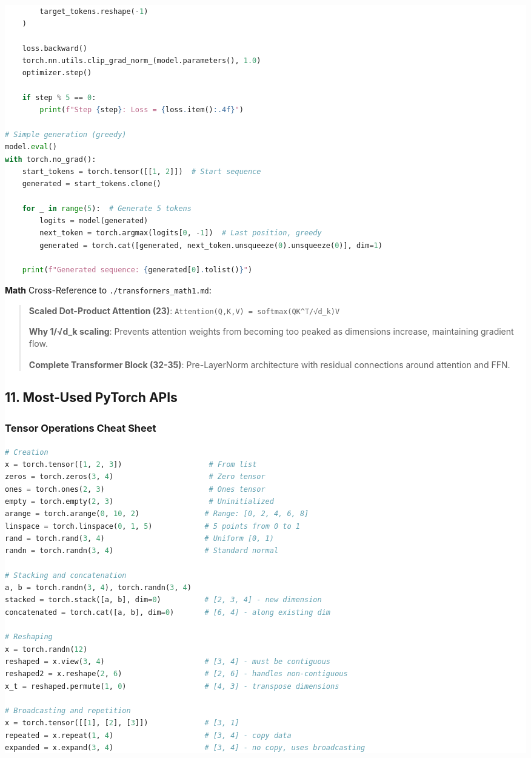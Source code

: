 ```python
        target_tokens.reshape(-1)
    )
    
    loss.backward()
    torch.nn.utils.clip_grad_norm_(model.parameters(), 1.0)
    optimizer.step()
    
    if step % 5 == 0:
        print(f"Step {step}: Loss = {loss.item():.4f}")

# Simple generation (greedy)
model.eval()
with torch.no_grad():
    start_tokens = torch.tensor([[1, 2]])  # Start sequence
    generated = start_tokens.clone()
    
    for _ in range(5):  # Generate 5 tokens
        logits = model(generated)
        next_token = torch.argmax(logits[0, -1])  # Last position, greedy
        generated = torch.cat([generated, next_token.unsqueeze(0).unsqueeze(0)], dim=1)
    
    print(f"Generated sequence: {generated[0].tolist()}")
```

**Math** Cross-Reference to `./transformers_math1.md`:
> **Scaled Dot-Product Attention (23)**: `Attention(Q,K,V) = softmax(QK^T/√d_k)V`
> 
> **Why 1/√d_k scaling**: Prevents attention weights from becoming too peaked as dimensions increase, maintaining gradient flow.
>
> **Complete Transformer Block (32-35)**: Pre-LayerNorm architecture with residual connections around attention and FFN.

## 11. Most-Used PyTorch APIs

### Tensor Operations Cheat Sheet

```python
# Creation
x = torch.tensor([1, 2, 3])                    # From list
zeros = torch.zeros(3, 4)                      # Zero tensor
ones = torch.ones(2, 3)                        # Ones tensor  
empty = torch.empty(2, 3)                      # Uninitialized
arange = torch.arange(0, 10, 2)               # Range: [0, 2, 4, 6, 8]
linspace = torch.linspace(0, 1, 5)            # 5 points from 0 to 1
rand = torch.rand(3, 4)                       # Uniform [0, 1)
randn = torch.randn(3, 4)                     # Standard normal

# Stacking and concatenation
a, b = torch.randn(3, 4), torch.randn(3, 4)
stacked = torch.stack([a, b], dim=0)          # [2, 3, 4] - new dimension
concatenated = torch.cat([a, b], dim=0)       # [6, 4] - along existing dim

# Reshaping
x = torch.randn(12)
reshaped = x.view(3, 4)                       # [3, 4] - must be contiguous
reshaped2 = x.reshape(2, 6)                   # [2, 6] - handles non-contiguous
x_t = reshaped.permute(1, 0)                  # [4, 3] - transpose dimensions

# Broadcasting and repetition
x = torch.tensor([[1], [2], [3]])             # [3, 1]
repeated = x.repeat(1, 4)                     # [3, 4] - copy data
expanded = x.expand(3, 4)                     # [3, 4] - no copy, uses broadcasting
```